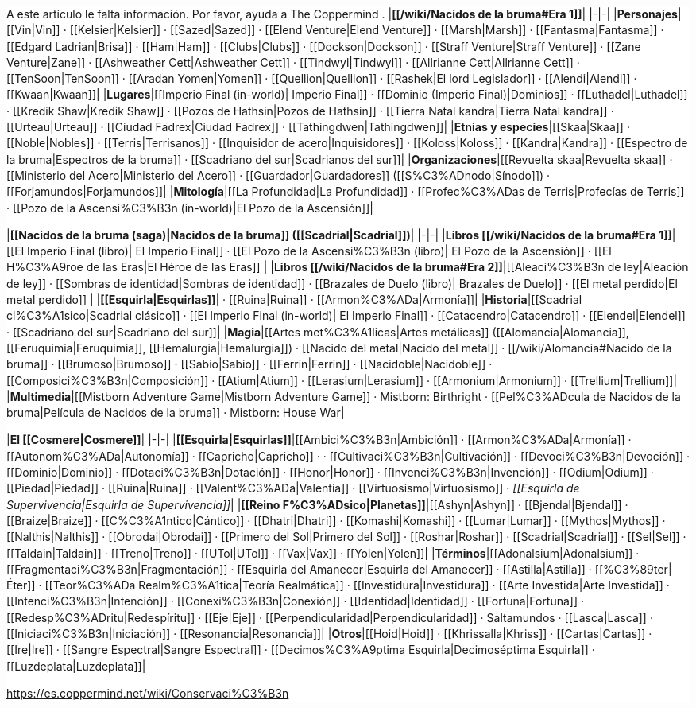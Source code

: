 A este artículo le falta información. Por favor, ayuda a The Coppermind .
|**[[/wiki/Nacidos de la bruma#Era 1]]**|
|-|-|
|**Personajes**|[[Vin\|Vin]] · [[Kelsier\|Kelsier]] · [[Sazed\|Sazed]] · [[Elend Venture\|Elend Venture]] · [[Marsh\|Marsh]] · [[Fantasma\|Fantasma]] · [[Edgard Ladrian\|Brisa]] · [[Ham\|Ham]] · [[Clubs\|Clubs]] · [[Dockson\|Dockson]] · [[Straff Venture\|Straff Venture]] · [[Zane Venture\|Zane]] · [[Ashweather Cett\|Ashweather Cett]] · [[Tindwyl\|Tindwyl]] · [[Allrianne Cett\|Allrianne Cett]] · [[TenSoon\|TenSoon]] · [[Aradan Yomen\|Yomen]] · [[Quellion\|Quellion]] · [[Rashek\|El lord Legislador]] · [[Alendi\|Alendi]] · [[Kwaan\|Kwaan]]|
|**Lugares**|[[Imperio Final (in-world)\| Imperio Final]] · [[Dominio (Imperio Final)\|Dominios]] · [[Luthadel\|Luthadel]] · [[Kredik Shaw\|Kredik Shaw]] · [[Pozos de Hathsin\|Pozos de Hathsin]] · [[Tierra Natal kandra\|Tierra Natal kandra]] · [[Urteau\|Urteau]] · [[Ciudad Fadrex\|Ciudad Fadrex]] · [[Tathingdwen\|Tathingdwen]]|
|**Etnias y especies**|[[Skaa\|Skaa]] · [[Noble\|Nobles]] · [[Terris\|Terrisanos]] · [[Inquisidor de acero\|Inquisidores]] · [[Koloss\|Koloss]] · [[Kandra\|Kandra]] · [[Espectro de la bruma\|Espectros de la bruma]] · [[Scadriano del sur\|Scadrianos del sur]]|
|**Organizaciones**|[[Revuelta skaa\|Revuelta skaa]] · [[Ministerio del Acero\|Ministerio del Acero]] · [[Guardador\|Guardadores]] ([[S%C3%ADnodo\|Sínodo]]) · [[Forjamundos\|Forjamundos]]|
|**Mitología**|[[La Profundidad\|La Profundidad]] · [[Profec%C3%ADas de Terris\|Profecías de Terris]] · [[Pozo de la Ascensi%C3%B3n (in-world)\|El Pozo de la Ascensión]]|

|**[[Nacidos de la bruma (saga)\|Nacidos de la bruma]] ([[Scadrial\|Scadrial]])**|
|-|-|
|**Libros [[/wiki/Nacidos de la bruma#Era 1]]**|[[El Imperio Final (libro)\| El Imperio Final]] · [[El Pozo de la Ascensi%C3%B3n (libro)\| El Pozo de la Ascensión]] · [[El H%C3%A9roe de las Eras\|El Héroe de las Eras]] |
|**Libros [[/wiki/Nacidos de la bruma#Era 2]]**|[[Aleaci%C3%B3n de ley\|Aleación de ley]] · [[Sombras de identidad\|Sombras de identidad]] · [[Brazales de Duelo (libro)\| Brazales de Duelo]] · [[El metal perdido\|El metal perdido]]  |
|**[[Esquirla\|Esquirlas]]**| · [[Ruina\|Ruina]] · [[Armon%C3%ADa\|Armonía]]|
|**Historia**|[[Scadrial cl%C3%A1sico\|Scadrial clásico]] · [[El Imperio Final (in-world)\| El Imperio Final]] · [[Catacendro\|Catacendro]] · [[Elendel\|Elendel]] · [[Scadriano del sur\|Scadriano del sur]]|
|**Magia**|[[Artes met%C3%A1licas\|Artes metálicas]] ([[Alomancia\|Alomancia]], [[Feruquimia\|Feruquimia]], [[Hemalurgia\|Hemalurgia]]) · [[Nacido del metal\|Nacido del metal]] · [[/wiki/Alomancia#Nacido de la bruma]] · [[Brumoso\|Brumoso]] · [[Sabio\|Sabio]] · [[Ferrin\|Ferrin]] · [[Nacidoble\|Nacidoble]] · [[Composici%C3%B3n\|Composición]] · [[Atium\|Atium]] · [[Lerasium\|Lerasium]] · [[Armonium\|Armonium]] · [[Trellium\|Trellium]]|
|**Multimedia**|[[Mistborn Adventure Game\|Mistborn Adventure Game‎‎]] · Mistborn: Birthright · [[Pel%C3%ADcula de Nacidos de la bruma\|Película de Nacidos de la bruma]] · Mistborn: House War|

|**El [[Cosmere\|Cosmere]]**|
|-|-|
|**[[Esquirla\|Esquirlas]]**|[[Ambici%C3%B3n\|Ambición]] · [[Armon%C3%ADa\|Armonía]] · [[Autonom%C3%ADa\|Autonomía]] · [[Capricho\|Capricho]] ·  · [[Cultivaci%C3%B3n\|Cultivación]] · [[Devoci%C3%B3n\|Devoción]] · [[Dominio\|Dominio]] · [[Dotaci%C3%B3n\|Dotación]] · [[Honor\|Honor]] · [[Invenci%C3%B3n\|Invención]] · [[Odium\|Odium]] · [[Piedad\|Piedad]] · [[Ruina\|Ruina]] · [[Valent%C3%ADa\|Valentía]] · [[Virtuosismo\|Virtuosismo]] · *[[Esquirla de Supervivencia\|Esquirla de Supervivencia]]*|
|**[[Reino F%C3%ADsico\|Planetas]]**|[[Ashyn\|Ashyn]] · [[Bjendal\|Bjendal]] · [[Braize\|Braize]] · [[C%C3%A1ntico\|Cántico]] · [[Dhatri\|Dhatri]] · [[Komashi\|Komashi]] · [[Lumar\|Lumar]] · [[Mythos\|Mythos]] · [[Nalthis\|Nalthis]] · [[Obrodai\|Obrodai]] · [[Primero del Sol\|Primero del Sol]] · [[Roshar\|Roshar]] · [[Scadrial\|Scadrial]] · [[Sel\|Sel]] · [[Taldain\|Taldain]] · [[Treno\|Treno]] · [[UTol\|UTol]] · [[Vax\|Vax]] · [[Yolen\|Yolen]]|
|**Términos**|[[Adonalsium\|Adonalsium]] · [[Fragmentaci%C3%B3n\|Fragmentación]] · [[Esquirla del Amanecer\|Esquirla del Amanecer]] · [[Astilla\|Astilla]] · [[%C3%89ter\|Éter]] · [[Teor%C3%ADa Realm%C3%A1tica\|Teoría Realmática]] · [[Investidura\|Investidura]] · [[Arte Investida\|Arte Investida]] · [[Intenci%C3%B3n\|Intención]] · [[Conexi%C3%B3n\|Conexión]] · [[Identidad\|Identidad]] · [[Fortuna\|Fortuna]] · [[Redesp%C3%ADritu\|Redespíritu]] · [[Eje\|Eje]] · [[Perpendicularidad\|Perpendicularidad]] · Saltamundos · [[Lasca\|Lasca]] · [[Iniciaci%C3%B3n\|Iniciación]] · [[Resonancia\|Resonancia]]|
|**Otros**|[[Hoid\|Hoid]] · [[Khrissalla\|Khriss]] · [[Cartas\|Cartas]] · [[Ire\|Ire]] · [[Sangre Espectral\|Sangre Espectral]] · [[Decimos%C3%A9ptima Esquirla\|Decimoséptima Esquirla]] · [[Luzdeplata\|Luzdeplata]]|



https://es.coppermind.net/wiki/Conservaci%C3%B3n